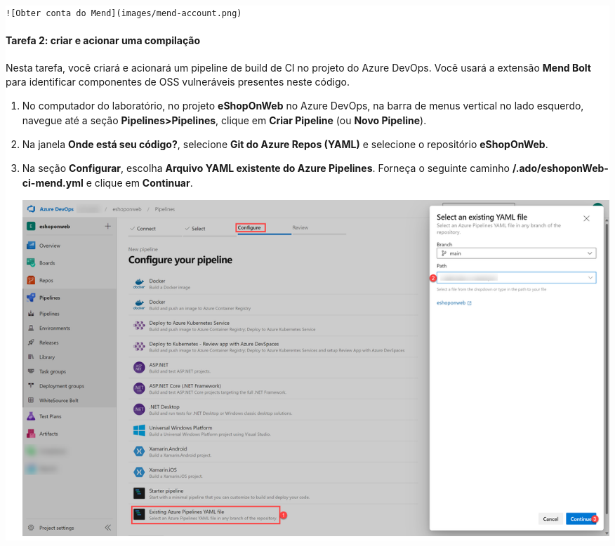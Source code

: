     ![Obter conta do Mend](images/mend-account.png)


#### Tarefa 2: criar e acionar uma compilação

Nesta tarefa, você criará e acionará um pipeline de build de CI no projeto do Azure DevOps. Você usará a extensão **Mend Bolt** para identificar componentes de OSS vulneráveis presentes neste código.

1.  No computador do laboratório, no projeto **eShopOnWeb** no Azure DevOps, na barra de menus vertical no lado esquerdo, navegue até a seção **Pipelines>Pipelines**, clique em **Criar Pipeline** (ou **Novo Pipeline**).

1.  Na janela **Onde está seu código?**, selecione **Git do Azure Repos (YAML)** e selecione o repositório **eShopOnWeb**.

1.  Na seção **Configurar**, escolha **Arquivo YAML existente do Azure Pipelines**. Forneça o seguinte caminho **/.ado/eshoponWeb-ci-mend.yml** e clique em **Continuar**.

    ![Selecionar pipeline](images/select-pipeline.png)
